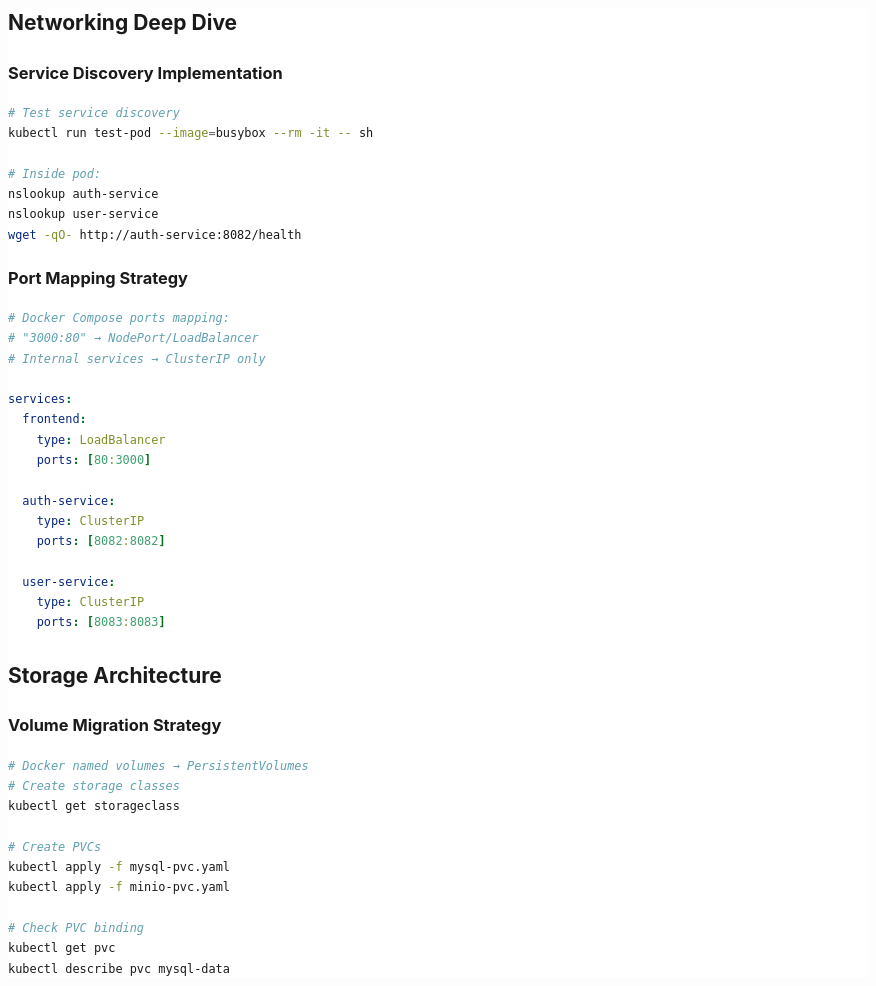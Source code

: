 ## Networking Deep Dive

### Service Discovery Implementation
```bash
# Test service discovery
kubectl run test-pod --image=busybox --rm -it -- sh

# Inside pod:
nslookup auth-service
nslookup user-service
wget -qO- http://auth-service:8082/health
```

### Port Mapping Strategy
```yaml
# Docker Compose ports mapping:
# "3000:80" → NodePort/LoadBalancer
# Internal services → ClusterIP only

services:
  frontend:
    type: LoadBalancer
    ports: [80:3000]
  
  auth-service:
    type: ClusterIP  
    ports: [8082:8082]
  
  user-service:
    type: ClusterIP
    ports: [8083:8083]
```

## Storage Architecture

### Volume Migration Strategy
```bash
# Docker named volumes → PersistentVolumes
# Create storage classes
kubectl get storageclass

# Create PVCs
kubectl apply -f mysql-pvc.yaml
kubectl apply -f minio-pvc.yaml

# Check PVC binding
kubectl get pvc
kubectl describe pvc mysql-data
```
